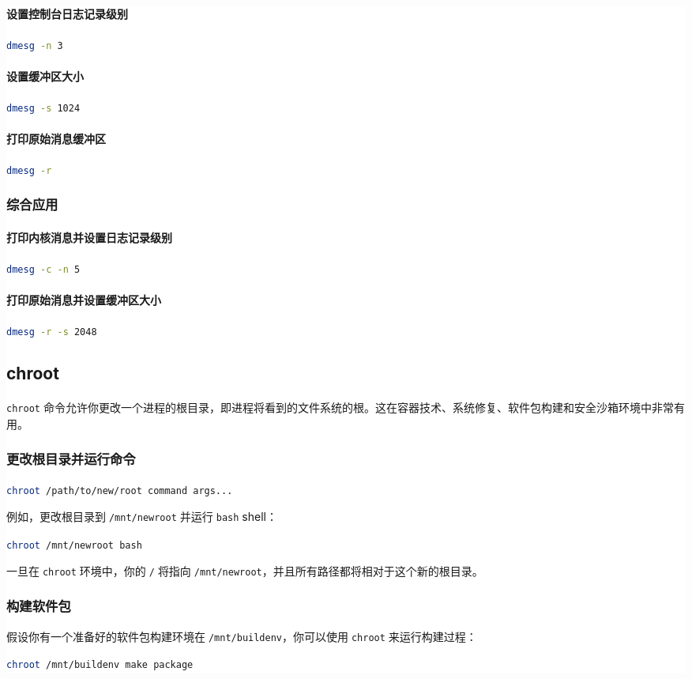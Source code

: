 #### 设置控制台日志记录级别

```bash
dmesg -n 3
```

#### 设置缓冲区大小

```bash
dmesg -s 1024
```

#### 打印原始消息缓冲区

```bash
dmesg -r
```

### 综合应用

#### 打印内核消息并设置日志记录级别

```bash
dmesg -c -n 5
```

#### 打印原始消息并设置缓冲区大小

```bash
dmesg -r -s 2048
```


## chroot

`chroot` 命令允许你更改一个进程的根目录，即进程将看到的文件系统的根。这在容器技术、系统修复、软件包构建和安全沙箱环境中非常有用。

### 更改根目录并运行命令

```bash
chroot /path/to/new/root command args...
```

例如，更改根目录到 `/mnt/newroot` 并运行 `bash` shell：

```bash
chroot /mnt/newroot bash
```

一旦在 `chroot` 环境中，你的 `/` 将指向 `/mnt/newroot`，并且所有路径都将相对于这个新的根目录。

### 构建软件包

假设你有一个准备好的软件包构建环境在 `/mnt/buildenv`，你可以使用 `chroot` 来运行构建过程：

```bash
chroot /mnt/buildenv make package
```
